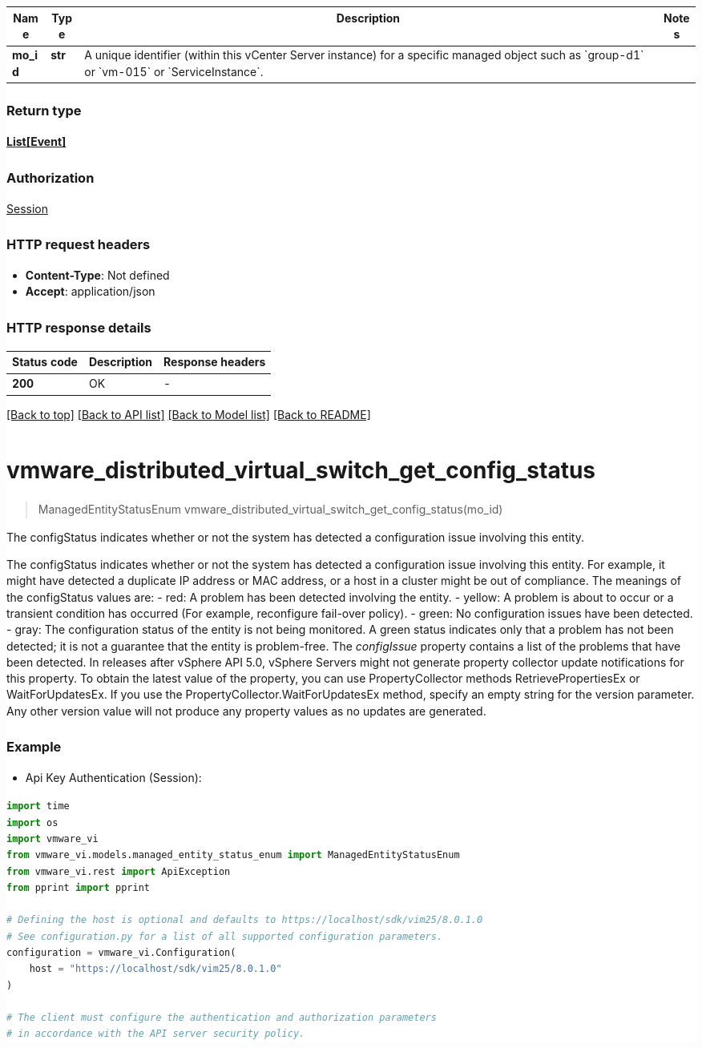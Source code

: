 Name | Type | Description  | Notes
------------- | ------------- | ------------- | -------------
 **mo_id** | **str**| A unique identifier (within this vCenter Server instance) for a specific managed object such as &#x60;group-d1&#x60; or &#x60;vm-015&#x60; or &#x60;ServiceInstance&#x60;. | 

### Return type

[**List[Event]**](Event.md)

### Authorization

[Session](../README.md#Session)

### HTTP request headers

 - **Content-Type**: Not defined
 - **Accept**: application/json

### HTTP response details
| Status code | Description | Response headers |
|-------------|-------------|------------------|
**200** | OK  |  -  |

[[Back to top]](#) [[Back to API list]](../README.md#documentation-for-api-endpoints) [[Back to Model list]](../README.md#documentation-for-models) [[Back to README]](../README.md)

# **vmware_distributed_virtual_switch_get_config_status**
> ManagedEntityStatusEnum vmware_distributed_virtual_switch_get_config_status(mo_id)

The configStatus indicates whether or not the system has detected a configuration issue involving this entity. 

The configStatus indicates whether or not the system has detected a configuration issue involving this entity.  For example, it might have detected a duplicate IP address or MAC address, or a host in a cluster might be out of compliance. The meanings of the configStatus values are: - red: A problem has been detected involving the entity. - yellow: A problem is about to occur or a transient condition   has occurred (For example, reconfigure fail-over policy). - green: No configuration issues have been detected. - gray: The configuration status of the entity is not being monitored.    A green status indicates only that a problem has not been detected; it is not a guarantee that the entity is problem-free.  The *configIssue* property contains a list of the problems that have been detected. In releases after vSphere API 5.0, vSphere Servers might not generate property collector update notifications for this property. To obtain the latest value of the property, you can use PropertyCollector methods RetrievePropertiesEx or WaitForUpdatesEx. If you use the PropertyCollector.WaitForUpdatesEx method, specify an empty string for the version parameter. Any other version value will not produce any property values as no updates are generated. 

### Example

* Api Key Authentication (Session):
```python
import time
import os
import vmware_vi
from vmware_vi.models.managed_entity_status_enum import ManagedEntityStatusEnum
from vmware_vi.rest import ApiException
from pprint import pprint

# Defining the host is optional and defaults to https://localhost/sdk/vim25/8.0.1.0
# See configuration.py for a list of all supported configuration parameters.
configuration = vmware_vi.Configuration(
    host = "https://localhost/sdk/vim25/8.0.1.0"
)

# The client must configure the authentication and authorization parameters
# in accordance with the API server security policy.
```